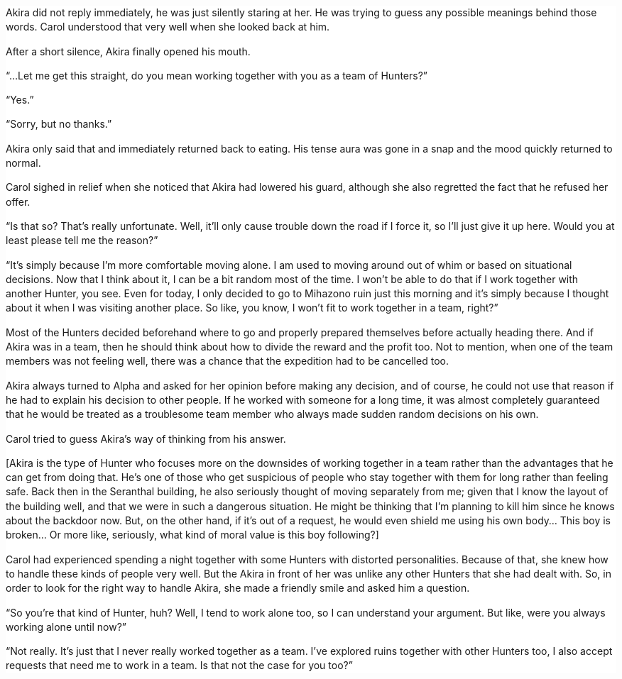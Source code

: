Akira did not reply immediately, he was just silently staring at her. He was trying to guess any possible meanings behind those words. Carol understood that very well when she looked back at him.

After a short silence, Akira finally opened his mouth.

“…Let me get this straight, do you mean working together with you as a team of Hunters?”

“Yes.”

“Sorry, but no thanks.”

Akira only said that and immediately returned back to eating. His tense aura was gone in a snap and the mood quickly returned to normal.

Carol sighed in relief when she noticed that Akira had lowered his guard, although she also regretted the fact that he refused her offer.

“Is that so? That’s really unfortunate. Well, it’ll only cause trouble down the road if I force it, so I’ll just give it up here. Would you at least please tell me the reason?”

“It’s simply because I’m more comfortable moving alone. I am used to moving around out of whim or based on situational decisions. Now that I think about it, I can be a bit random most of the time. I won’t be able to do that if I work together with another Hunter, you see. Even for today, I only decided to go to Mihazono ruin just this morning and it’s simply because I thought about it when I was visiting another place. So like, you know, I won’t fit to work together in a team, right?”

Most of the Hunters decided beforehand where to go and properly prepared themselves before actually heading there. And if Akira was in a team, then he should think about how to divide the reward and the profit too. Not to mention, when one of the team members was not feeling well, there was a chance that the expedition had to be cancelled too.

Akira always turned to Alpha and asked for her opinion before making any decision, and of course, he could not use that reason if he had to explain his decision to other people. If he worked with someone for a long time, it was almost completely guaranteed that he would be treated as a troublesome team member who always made sudden random decisions on his own.

Carol tried to guess Akira’s way of thinking from his answer.

[Akira is the type of Hunter who focuses more on the downsides of working together in a team rather than the advantages that he can get from doing that. He’s one of those who get suspicious of people who stay together with them for long rather than feeling safe. Back then in the Seranthal building, he also seriously thought of moving separately from me; given that I know the layout of the building well, and that we were in such a dangerous situation. He might be thinking that I’m planning to kill him since he knows about the backdoor now. But, on the other hand, if it’s out of a request, he would even shield me using his own body… This boy is broken… Or more like, seriously, what kind of moral value is this boy following?]

Carol had experienced spending a night together with some Hunters with distorted personalities. Because of that, she knew how to handle these kinds of people very well. But the Akira in front of her was unlike any other Hunters that she had dealt with. So, in order to look for the right way to handle Akira, she made a friendly smile and asked him a question.

“So you’re that kind of Hunter, huh? Well, I tend to work alone too, so I can understand your argument. But like, were you always working alone until now?”

“Not really. It’s just that I never really worked together as a team. I’ve explored ruins together with other Hunters too, I also accept requests that need me to work in a team. Is that not the case for you too?”
